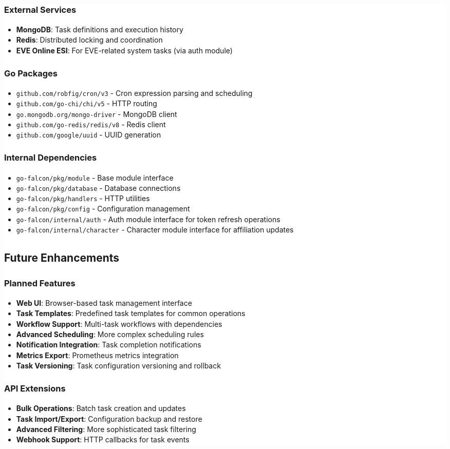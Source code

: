 ### External Services
- **MongoDB**: Task definitions and execution history
- **Redis**: Distributed locking and coordination
- **EVE Online ESI**: For EVE-related system tasks (via auth module)

### Go Packages
- `github.com/robfig/cron/v3` - Cron expression parsing and scheduling
- `github.com/go-chi/chi/v5` - HTTP routing
- `go.mongodb.org/mongo-driver` - MongoDB client
- `github.com/go-redis/redis/v8` - Redis client
- `github.com/google/uuid` - UUID generation

### Internal Dependencies
- `go-falcon/pkg/module` - Base module interface
- `go-falcon/pkg/database` - Database connections
- `go-falcon/pkg/handlers` - HTTP utilities
- `go-falcon/pkg/config` - Configuration management
- `go-falcon/internal/auth` - Auth module interface for token refresh operations
- `go-falcon/internal/character` - Character module interface for affiliation updates

## Future Enhancements

### Planned Features
- **Web UI**: Browser-based task management interface
- **Task Templates**: Predefined task templates for common operations
- **Workflow Support**: Multi-task workflows with dependencies
- **Advanced Scheduling**: More complex scheduling rules
- **Notification Integration**: Task completion notifications
- **Metrics Export**: Prometheus metrics integration
- **Task Versioning**: Task configuration versioning and rollback

### API Extensions
- **Bulk Operations**: Batch task creation and updates
- **Task Import/Export**: Configuration backup and restore
- **Advanced Filtering**: More sophisticated task filtering
- **Webhook Support**: HTTP callbacks for task events